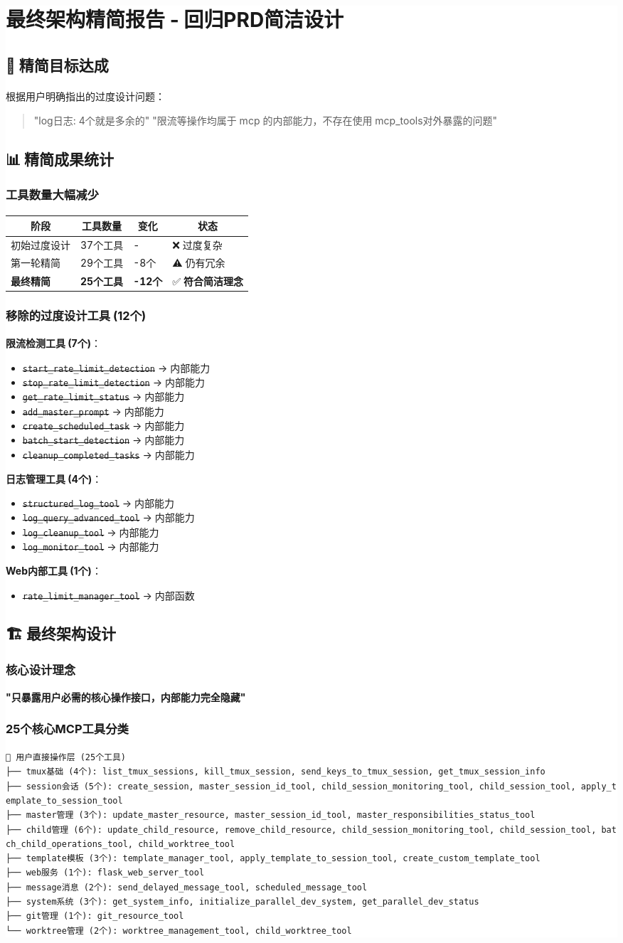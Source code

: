 # 最终架构精简报告 - 回归PRD简洁设计

## 🎯 精简目标达成

根据用户明确指出的过度设计问题：
> "log日志: 4个就是多余的"
> "限流等操作均属于 mcp 的内部能力，不存在使用 mcp_tools对外暴露的问题"

## 📊 精简成果统计

### 工具数量大幅减少
| 阶段 | 工具数量 | 变化 | 状态 |
|------|----------|------|------|
| 初始过度设计 | 37个工具 | - | ❌ 过度复杂 |
| 第一轮精简 | 29个工具 | -8个 | ⚠️ 仍有冗余 |
| **最终精简** | **25个工具** | **-12个** | ✅ **符合简洁理念** |

### 移除的过度设计工具 (12个)
**限流检测工具 (7个)**：
- ~~`start_rate_limit_detection`~~ → 内部能力
- ~~`stop_rate_limit_detection`~~ → 内部能力
- ~~`get_rate_limit_status`~~ → 内部能力
- ~~`add_master_prompt`~~ → 内部能力
- ~~`create_scheduled_task`~~ → 内部能力
- ~~`batch_start_detection`~~ → 内部能力
- ~~`cleanup_completed_tasks`~~ → 内部能力

**日志管理工具 (4个)**：
- ~~`structured_log_tool`~~ → 内部能力
- ~~`log_query_advanced_tool`~~ → 内部能力
- ~~`log_cleanup_tool`~~ → 内部能力
- ~~`log_monitor_tool`~~ → 内部能力

**Web内部工具 (1个)**：
- ~~`rate_limit_manager_tool`~~ → 内部函数

## 🏗 最终架构设计

### 核心设计理念
**"只暴露用户必需的核心操作接口，内部能力完全隐藏"**

### 25个核心MCP工具分类
```
📱 用户直接操作层 (25个工具)
├── tmux基础 (4个): list_tmux_sessions, kill_tmux_session, send_keys_to_tmux_session, get_tmux_session_info
├── session会话 (5个): create_session, master_session_id_tool, child_session_monitoring_tool, child_session_tool, apply_template_to_session_tool
├── master管理 (3个): update_master_resource, master_session_id_tool, master_responsibilities_status_tool
├── child管理 (6个): update_child_resource, remove_child_resource, child_session_monitoring_tool, child_session_tool, batch_child_operations_tool, child_worktree_tool
├── template模板 (3个): template_manager_tool, apply_template_to_session_tool, create_custom_template_tool
├── web服务 (1个): flask_web_server_tool
├── message消息 (2个): send_delayed_message_tool, scheduled_message_tool
├── system系统 (3个): get_system_info, initialize_parallel_dev_system, get_parallel_dev_status
├── git管理 (1个): git_resource_tool
└── worktree管理 (2个): worktree_management_tool, child_worktree_tool
```